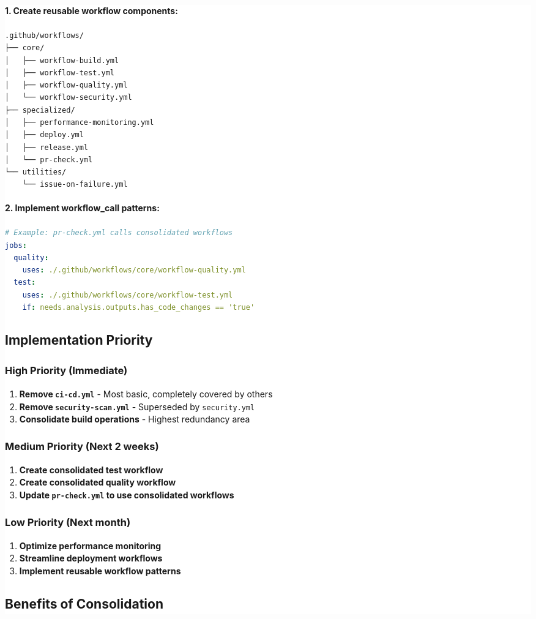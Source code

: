 #### 1. **Create reusable workflow components**:

```
.github/workflows/
├── core/
│   ├── workflow-build.yml
│   ├── workflow-test.yml
│   ├── workflow-quality.yml
│   └── workflow-security.yml
├── specialized/
│   ├── performance-monitoring.yml
│   ├── deploy.yml
│   ├── release.yml
│   └── pr-check.yml
└── utilities/
    └── issue-on-failure.yml
```

#### 2. **Implement workflow_call patterns**:

```yaml
# Example: pr-check.yml calls consolidated workflows
jobs:
  quality:
    uses: ./.github/workflows/core/workflow-quality.yml
  test:
    uses: ./.github/workflows/core/workflow-test.yml
    if: needs.analysis.outputs.has_code_changes == 'true'
```

## Implementation Priority

### High Priority (Immediate)

1. **Remove `ci-cd.yml`** - Most basic, completely covered by others
2. **Remove `security-scan.yml`** - Superseded by `security.yml`
3. **Consolidate build operations** - Highest redundancy area

### Medium Priority (Next 2 weeks)

1. **Create consolidated test workflow**
2. **Create consolidated quality workflow**
3. **Update `pr-check.yml` to use consolidated workflows**

### Low Priority (Next month)

1. **Optimize performance monitoring**
2. **Streamline deployment workflows**
3. **Implement reusable workflow patterns**

## Benefits of Consolidation
